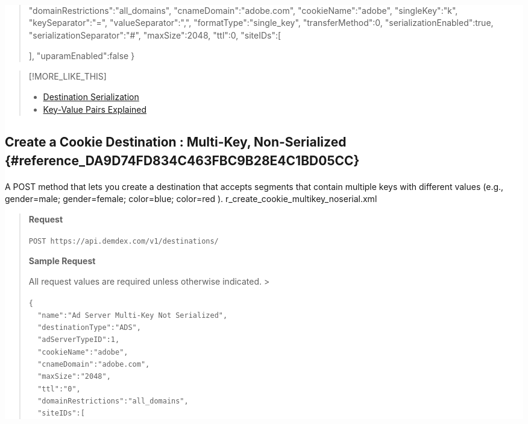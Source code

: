 >   "domainRestrictions":"all_domains", 
>   "cnameDomain":"adobe.com", 
>   "cookieName":"adobe", 
>   "singleKey":"k", 
>   "keySeparator":"=", 
>   "valueSeparator":",", 
>   "formatType":"single_key", 
>   "transferMethod":0, 
>   "serializationEnabled":true, 
>   "serializationSeparator":"#", 
>   "maxSize":2048, 
>   "ttl":0, 
>   "siteIDs":[ 
> 
>   ], 
>   "uparamEnabled":false 
>}
>```

>[!MORE_LIKE_THIS]
>
>* [Destination Serialization](key-value-pairs.md#concept_02436A7C6C574C799F079EB731A63262)
>* [Key-Value Pairs Explained](key-value-pairs-explained.md#concept_E4236E003076483AA939791FE2492B49)

## Create a <wintitle> Cookie Destination </wintitle>: Multi-Key, Non-Serialized {#reference_DA9D74FD834C463FBC9B28E4C1BD05CC}

A 
<codeph>
  POST 
</codeph> method that lets you create a destination that accepts segments that contain multiple keys with different values (e.g., 
<codeph>
  gender=male; gender=female; color=blue; color=red 
</codeph>). 
<draft-comment otherprops="merge">
  r_create_cookie_multikey_noserial.xml 
</draft-comment>


>
>
>**Request** 
>
>
>`POST https://api.demdex.com/v1/destinations/` 
>
>
>**Sample Request** 
>
>
>All request values are required unless otherwise indicated. >
>```>
>{ 
>   "name":"Ad Server Multi-Key Not Serialized", 
>   "destinationType":"ADS", 
>   "adServerTypeID":1, 
>   "cookieName":"adobe", 
>   "cnameDomain":"adobe.com", 
>   "maxSize":"2048", 
>   "ttl":"0", 
>   "domainRestrictions":"all_domains", 
>   "siteIDs":[ 